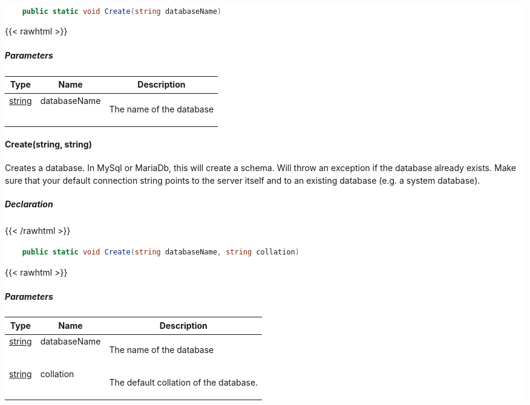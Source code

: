 ```C#
    public static void Create(string databaseName)
```

{{< rawhtml >}}
  <h5 class="parameters">Parameters</h5>
  <table class="table table-bordered table-condensed">
    <thead>
      <tr>
        <th>Type</th>
        <th>Name</th>
        <th>Description</th>
      </tr>
    </thead>
    <tbody>
      <tr>
        <td><a class="xref" href="https://learn.microsoft.com/dotnet/api/system.string">string</a></td>
        <td><span class="parametername">databaseName</span></td>
        <td><p>The name of the database</p>
</td>
      </tr>
    </tbody>
  </table>
  <a id="ETLBox_ControlFlow_CreateDatabaseTask_Create_" data-uid="ETLBox.ControlFlow.CreateDatabaseTask.Create*"></a>
  <h4 id="ETLBox_ControlFlow_CreateDatabaseTask_Create_System_String_System_String_" data-uid="ETLBox.ControlFlow.CreateDatabaseTask.Create(System.String,System.String)">Create(string, string)</h4>
  <div class="markdown level1 summary"><p>Creates a database. In MySql or MariaDb, this will create a schema.
Will throw an exception if the database already exists.
Make sure that your default connection string points to the server itself and to an existing database (e.g. a system database).</p>
</div>
  <div class="markdown level1 conceptual"></div>
  <h5 class="declaration">Declaration</h5>
{{< /rawhtml >}}

```C#
    public static void Create(string databaseName, string collation)
```

{{< rawhtml >}}
  <h5 class="parameters">Parameters</h5>
  <table class="table table-bordered table-condensed">
    <thead>
      <tr>
        <th>Type</th>
        <th>Name</th>
        <th>Description</th>
      </tr>
    </thead>
    <tbody>
      <tr>
        <td><a class="xref" href="https://learn.microsoft.com/dotnet/api/system.string">string</a></td>
        <td><span class="parametername">databaseName</span></td>
        <td><p>The name of the database</p>
</td>
      </tr>
      <tr>
        <td><a class="xref" href="https://learn.microsoft.com/dotnet/api/system.string">string</a></td>
        <td><span class="parametername">collation</span></td>
        <td><p>The default collation of the database.</p>
</td>
      </tr>
    </tbody>
  </table>